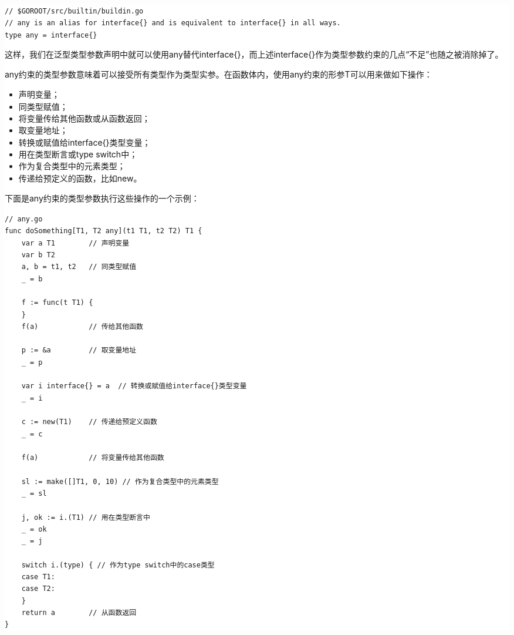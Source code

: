 <pre><code class="language-plain">// $GOROOT/src/builtin/buildin.go
// any is an alias for interface{} and is equivalent to interface{} in all ways.
type any = interface{}
</code></pre>

<p>这样，我们在泛型类型参数声明中就可以使用any替代interface{}，而上述interface{}作为类型参数约束的几点“不足”也随之被消除掉了。</p>

<p>any约束的类型参数意味着可以接受所有类型作为类型实参。在函数体内，使用any约束的形参T可以用来做如下操作：</p>

<ul>
<li>声明变量；</li>
<li>同类型赋值；</li>
<li>将变量传给其他函数或从函数返回；</li>
<li>取变量地址；</li>
<li>转换或赋值给interface{}类型变量；</li>
<li>用在类型断言或type switch中；</li>
<li>作为复合类型中的元素类型；</li>
<li>传递给预定义的函数，比如new。</li>
</ul>

<p>下面是any约束的类型参数执行这些操作的一个示例：</p>

<pre><code class="language-plain">// any.go
func doSomething[T1, T2 any](t1 T1, t2 T2) T1 {
    var a T1        // 声明变量
    var b T2
    a, b = t1, t2   // 同类型赋值
    _ = b

    f := func(t T1) {
    }
    f(a)            // 传给其他函数

    p := &amp;a         // 取变量地址
    _ = p

    var i interface{} = a  // 转换或赋值给interface{}类型变量
    _ = i

    c := new(T1)    // 传递给预定义函数
    _ = c

    f(a)            // 将变量传给其他函数

    sl := make([]T1, 0, 10) // 作为复合类型中的元素类型
    _ = sl

    j, ok := i.(T1) // 用在类型断言中
    _ = ok
    _ = j

    switch i.(type) { // 作为type switch中的case类型
    case T1:
    case T2:
    }
    return a        // 从函数返回
}
</code></pre>
